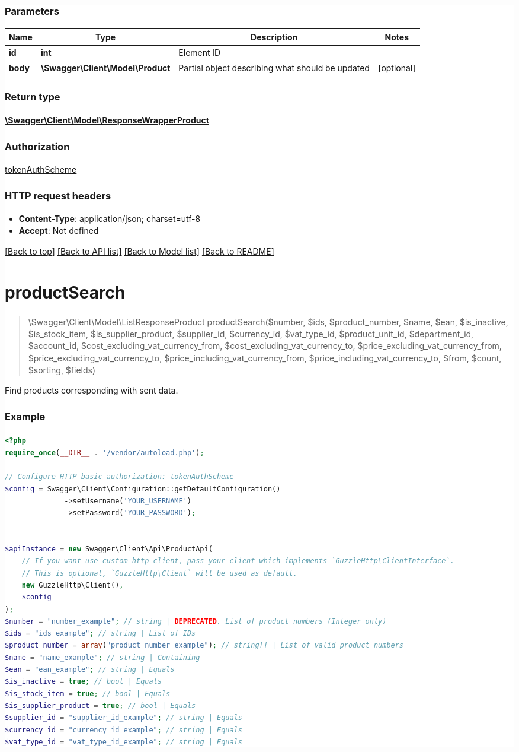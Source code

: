 ### Parameters

Name | Type | Description  | Notes
------------- | ------------- | ------------- | -------------
 **id** | **int**| Element ID |
 **body** | [**\Swagger\Client\Model\Product**](../Model/Product.md)| Partial object describing what should be updated | [optional]

### Return type

[**\Swagger\Client\Model\ResponseWrapperProduct**](../Model/ResponseWrapperProduct.md)

### Authorization

[tokenAuthScheme](../../README.md#tokenAuthScheme)

### HTTP request headers

 - **Content-Type**: application/json; charset=utf-8
 - **Accept**: Not defined

[[Back to top]](#) [[Back to API list]](../../README.md#documentation-for-api-endpoints) [[Back to Model list]](../../README.md#documentation-for-models) [[Back to README]](../../README.md)

# **productSearch**
> \Swagger\Client\Model\ListResponseProduct productSearch($number, $ids, $product_number, $name, $ean, $is_inactive, $is_stock_item, $is_supplier_product, $supplier_id, $currency_id, $vat_type_id, $product_unit_id, $department_id, $account_id, $cost_excluding_vat_currency_from, $cost_excluding_vat_currency_to, $price_excluding_vat_currency_from, $price_excluding_vat_currency_to, $price_including_vat_currency_from, $price_including_vat_currency_to, $from, $count, $sorting, $fields)

Find products corresponding with sent data.



### Example
```php
<?php
require_once(__DIR__ . '/vendor/autoload.php');

// Configure HTTP basic authorization: tokenAuthScheme
$config = Swagger\Client\Configuration::getDefaultConfiguration()
              ->setUsername('YOUR_USERNAME')
              ->setPassword('YOUR_PASSWORD');


$apiInstance = new Swagger\Client\Api\ProductApi(
    // If you want use custom http client, pass your client which implements `GuzzleHttp\ClientInterface`.
    // This is optional, `GuzzleHttp\Client` will be used as default.
    new GuzzleHttp\Client(),
    $config
);
$number = "number_example"; // string | DEPRECATED. List of product numbers (Integer only)
$ids = "ids_example"; // string | List of IDs
$product_number = array("product_number_example"); // string[] | List of valid product numbers
$name = "name_example"; // string | Containing
$ean = "ean_example"; // string | Equals
$is_inactive = true; // bool | Equals
$is_stock_item = true; // bool | Equals
$is_supplier_product = true; // bool | Equals
$supplier_id = "supplier_id_example"; // string | Equals
$currency_id = "currency_id_example"; // string | Equals
$vat_type_id = "vat_type_id_example"; // string | Equals
```